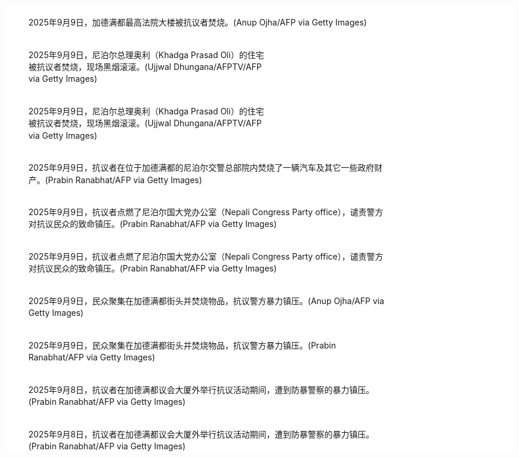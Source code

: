 <figure id="attachment_14591369" aria-describedby="caption-attachment-14591369" style="width: 601px" class="wp-caption aligncenter"><a target="_blank" href="https://i.epochtimes.com/assets/uploads/2025/09/id14591369-GettyImages-2233913254.jpg"><img decoding="async" class=" wp-image-14591369" src="https://i.epochtimes.com/assets/uploads/2025/09/id14591369-GettyImages-2233913254.jpg" alt="" width="601" b="400" /></a><figcaption id="caption-attachment-14591369" class="wp-caption-text">2025年9月9日，加德满都最高法院大楼被抗议者焚烧。(Anup Ojha/AFP via Getty Images)</figcaption></figure>
<figure id="attachment_14591363" aria-describedby="caption-attachment-14591363" style="width: 400px" class="wp-caption aligncenter"><a target="_blank" href="https://i.epochtimes.com/assets/uploads/2025/09/id14591363-GettyImages-2233903212.jpg"><img decoding="async" class=" wp-image-14591363" src="https://i.epochtimes.com/assets/uploads/2025/09/id14591363-GettyImages-2233903212.jpg" alt="" width="400" b="600" /></a><figcaption id="caption-attachment-14591363" class="wp-caption-text">2025年9月9日，尼泊尔总理奥利（Khadga Prasad Oli）的住宅被抗议者焚烧，现场黑烟滚滚。(Ujjwal Dhungana/AFPTV/AFP via Getty Images)</figcaption></figure>
<figure id="attachment_14591362" aria-describedby="caption-attachment-14591362" style="width: 401px" class="wp-caption aligncenter"><a target="_blank" href="https://i.epochtimes.com/assets/uploads/2025/09/id14591362-GettyImages-2233902900.jpg"><img decoding="async" class=" wp-image-14591362" src="https://i.epochtimes.com/assets/uploads/2025/09/id14591362-GettyImages-2233902900.jpg" alt="" width="401" b="602" /></a><figcaption id="caption-attachment-14591362" class="wp-caption-text">2025年9月9日，尼泊尔总理奥利（Khadga Prasad Oli）的住宅被抗议者焚烧，现场黑烟滚滚。(Ujjwal Dhungana/AFPTV/AFP via Getty Images)</figcaption></figure>
<figure id="attachment_14591374" aria-describedby="caption-attachment-14591374" style="width: 600px" class="wp-caption aligncenter"><a target="_blank" href="https://i.epochtimes.com/assets/uploads/2025/09/id14591374-GettyImages-2233916067.jpg"><img decoding="async" class=" wp-image-14591374" src="https://i.epochtimes.com/assets/uploads/2025/09/id14591374-GettyImages-2233916067.jpg" alt="" width="600" b="400" /></a><figcaption id="caption-attachment-14591374" class="wp-caption-text">2025年9月9日，抗议者在位于加德满都的尼泊尔交警总部院内焚烧了一辆汽车及其它一些政府财产。(Prabin Ranabhat/AFP via Getty Images)</figcaption></figure>
<figure id="attachment_14591358" aria-describedby="caption-attachment-14591358" style="width: 600px" class="wp-caption aligncenter"><a target="_blank" href="https://i.epochtimes.com/assets/uploads/2025/09/id14591358-GettyImages-2233880601.jpg"><img decoding="async" class=" wp-image-14591358" src="https://i.epochtimes.com/assets/uploads/2025/09/id14591358-GettyImages-2233880601.jpg" alt="" width="600" b="400" /></a><figcaption id="caption-attachment-14591358" class="wp-caption-text">2025年9月9日，抗议者点燃了尼泊尔国大党办公室（Nepali Congress Party office），谴责警方对抗议民众的致命镇压。(Prabin Ranabhat/AFP via Getty Images)</figcaption></figure>
<figure id="attachment_14591359" aria-describedby="caption-attachment-14591359" style="width: 599px" class="wp-caption aligncenter"><a target="_blank" href="https://i.epochtimes.com/assets/uploads/2025/09/id14591359-GettyImages-2233880747.jpg"><img decoding="async" class=" wp-image-14591359" src="https://i.epochtimes.com/assets/uploads/2025/09/id14591359-GettyImages-2233880747.jpg" alt="" width="599" b="399" /></a><figcaption id="caption-attachment-14591359" class="wp-caption-text">2025年9月9日，抗议者点燃了尼泊尔国大党办公室（Nepali Congress Party office），谴责警方对抗议民众的致命镇压。(Prabin Ranabhat/AFP via Getty Images)</figcaption></figure>
<figure id="attachment_14591361" aria-describedby="caption-attachment-14591361" style="width: 601px" class="wp-caption aligncenter"><a target="_blank" href="https://i.epochtimes.com/assets/uploads/2025/09/id14591361-GettyImages-2233898869.jpg"><img decoding="async" class=" wp-image-14591361" src="https://i.epochtimes.com/assets/uploads/2025/09/id14591361-GettyImages-2233898869.jpg" alt="" width="601" b="400" /></a><figcaption id="caption-attachment-14591361" class="wp-caption-text">2025年9月9日，民众聚集在加德满都街头并焚烧物品，抗议警方暴力镇压。(Anup Ojha/AFP via Getty Images)</figcaption></figure>
<figure id="attachment_14591360" aria-describedby="caption-attachment-14591360" style="width: 601px" class="wp-caption aligncenter"><a target="_blank" href="https://i.epochtimes.com/assets/uploads/2025/09/id14591360-GettyImages-2233880764.jpg"><img decoding="async" class=" wp-image-14591360" src="https://i.epochtimes.com/assets/uploads/2025/09/id14591360-GettyImages-2233880764.jpg" alt="" width="601" b="401" /></a><figcaption id="caption-attachment-14591360" class="wp-caption-text">2025年9月9日，民众聚集在加德满都街头并焚烧物品，抗议警方暴力镇压。(Prabin Ranabhat/AFP via Getty Images)</figcaption></figure>
<figure id="attachment_14591355" aria-describedby="caption-attachment-14591355" style="width: 600px" class="wp-caption aligncenter"><a target="_blank" href="https://i.epochtimes.com/assets/uploads/2025/09/id14591355-GettyImages-2233761441.jpg"><img decoding="async" class=" wp-image-14591355" src="https://i.epochtimes.com/assets/uploads/2025/09/id14591355-GettyImages-2233761441.jpg" alt="" width="600" b="400" /></a><figcaption id="caption-attachment-14591355" class="wp-caption-text">2025年9月8日，抗议者在加德满都议会大厦外举行抗议活动期间，遭到防暴警察的暴力镇压。 (Prabin Ranabhat/AFP via Getty Images)</figcaption></figure>
<figure id="attachment_14591352" aria-describedby="caption-attachment-14591352" style="width: 600px" class="wp-caption aligncenter"><a target="_blank" href="https://i.epochtimes.com/assets/uploads/2025/09/id14591352-GettyImages-2233740075.jpg"><img decoding="async" class=" wp-image-14591352" src="https://i.epochtimes.com/assets/uploads/2025/09/id14591352-GettyImages-2233740075.jpg" alt="" width="600" b="400" /></a><figcaption id="caption-attachment-14591352" class="wp-caption-text">2025年9月8日，抗议者在加德满都议会大厦外举行抗议活动期间，遭到防暴警察的暴力镇压。 (Prabin Ranabhat/AFP via Getty Images)</figcaption></figure>
